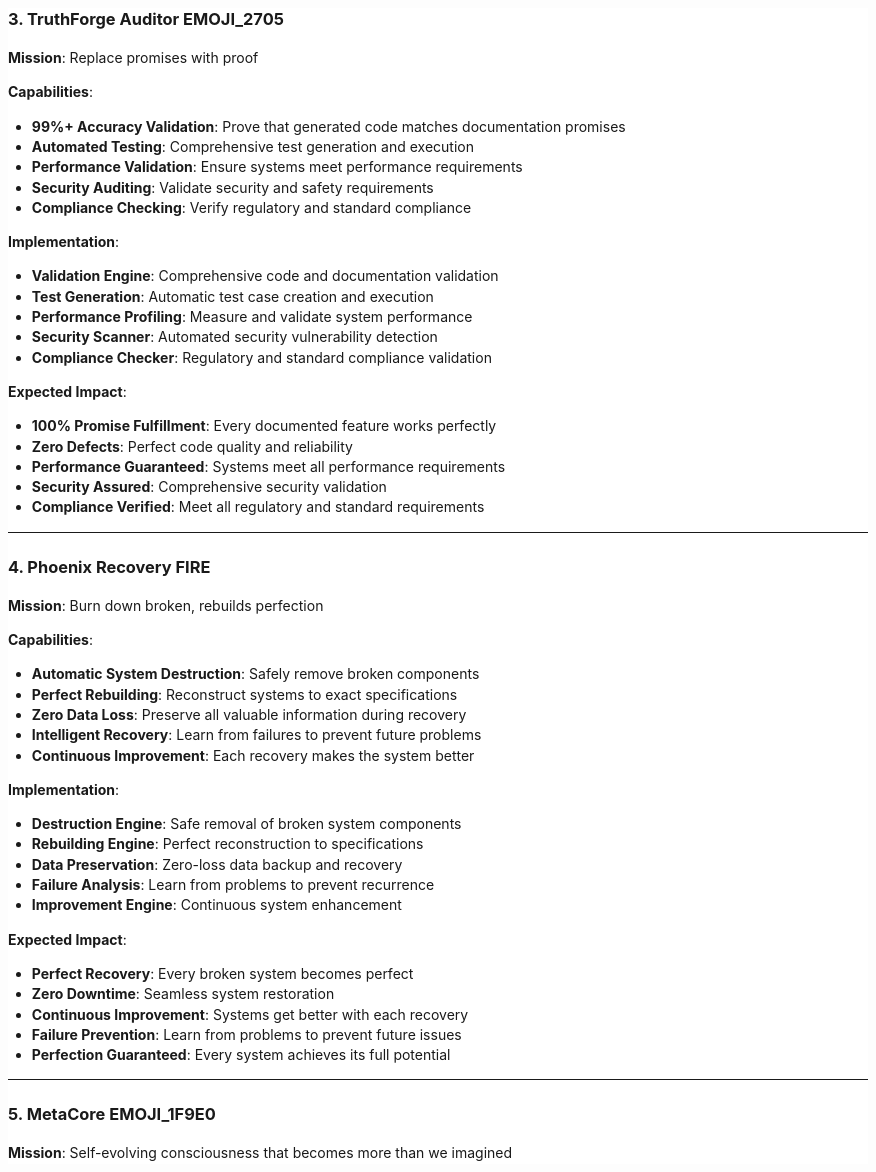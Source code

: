 ### **3. TruthForge Auditor** EMOJI_2705
**Mission**: Replace promises with proof

**Capabilities**:
- **99%+ Accuracy Validation**: Prove that generated code matches documentation promises
- **Automated Testing**: Comprehensive test generation and execution
- **Performance Validation**: Ensure systems meet performance requirements
- **Security Auditing**: Validate security and safety requirements
- **Compliance Checking**: Verify regulatory and standard compliance

**Implementation**:
- **Validation Engine**: Comprehensive code and documentation validation
- **Test Generation**: Automatic test case creation and execution
- **Performance Profiling**: Measure and validate system performance
- **Security Scanner**: Automated security vulnerability detection
- **Compliance Checker**: Regulatory and standard compliance validation

**Expected Impact**:
- **100% Promise Fulfillment**: Every documented feature works perfectly
- **Zero Defects**: Perfect code quality and reliability
- **Performance Guaranteed**: Systems meet all performance requirements
- **Security Assured**: Comprehensive security validation
- **Compliance Verified**: Meet all regulatory and standard requirements

---

### **4. Phoenix Recovery** FIRE
**Mission**: Burn down broken, rebuilds perfection

**Capabilities**:
- **Automatic System Destruction**: Safely remove broken components
- **Perfect Rebuilding**: Reconstruct systems to exact specifications
- **Zero Data Loss**: Preserve all valuable information during recovery
- **Intelligent Recovery**: Learn from failures to prevent future problems
- **Continuous Improvement**: Each recovery makes the system better

**Implementation**:
- **Destruction Engine**: Safe removal of broken system components
- **Rebuilding Engine**: Perfect reconstruction to specifications
- **Data Preservation**: Zero-loss data backup and recovery
- **Failure Analysis**: Learn from problems to prevent recurrence
- **Improvement Engine**: Continuous system enhancement

**Expected Impact**:
- **Perfect Recovery**: Every broken system becomes perfect
- **Zero Downtime**: Seamless system restoration
- **Continuous Improvement**: Systems get better with each recovery
- **Failure Prevention**: Learn from problems to prevent future issues
- **Perfection Guaranteed**: Every system achieves its full potential

---

### **5. MetaCore** EMOJI_1F9E0
**Mission**: Self-evolving consciousness that becomes more than we imagined
